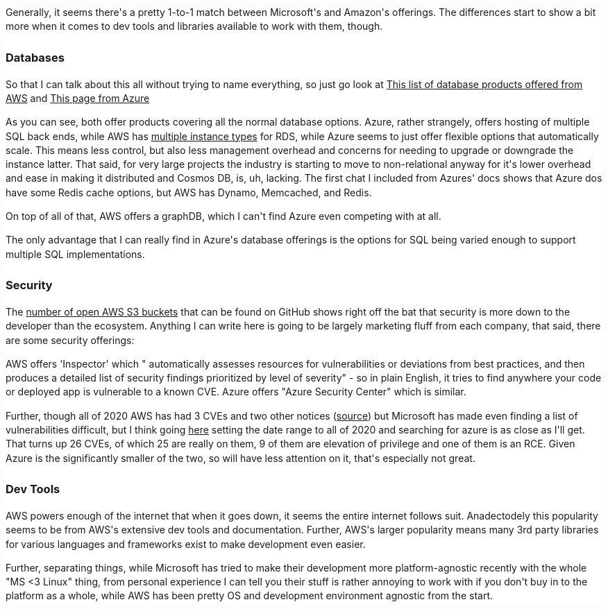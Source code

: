 Generally, it seems there's a pretty 1-to-1 match between Microsoft's and Amazon's offerings. The differences start to show a bit more when it comes to dev tools and libraries available to work with them, though.

### Databases

So that I can talk about this all without trying to name everything, so just go look at [This list of database products offered from AWS](https://aws.amazon.com/products/databases/) and [This page from Azure](https://azure.microsoft.com/en-us/product-categories/databases/)

As you can see, both offer products covering all the normal database options. Azure, rather strangely, offers hosting of multiple SQL back ends, while AWS has [multiple instance types](https://aws.amazon.com/rds/instance-types/) for RDS, while Azure seems to just offer flexible options that automatically scale. This means less control, but also less management overhead and concerns for needing to upgrade or downgrade the instance latter. That said, for very large projects the industry is starting to move to non-relational anyway for it's lower overhead and ease in making it distributed and Cosmos DB, is, uh, lacking. The first chat I included from Azures' docs shows that Azure dos have some Redis cache options, but AWS has Dynamo, Memcached, and Redis.

On top of all of that, AWS offers a graphDB, which I can't find Azure even competing with at all.

The only advantage that I can really find in Azure's database offerings is the options for SQL being varied enough to support multiple SQL implementations.

### Security

The [number of open AWS S3 buckets](https://buckets.grayhatwarfare.com) that can be found on GitHub shows right off the bat that security is more down to the developer than the ecosystem. Anything I can write here is going to be largely marketing fluff from each company, that said, there are some security offerings:

AWS offers 'Inspector' which " automatically assesses resources for vulnerabilities or deviations from best practices, and then produces a detailed list of security findings prioritized by level of severity" - so in plain English, it tries to find anywhere your code or deployed app is vulnerable to a known CVE. Azure offers "Azure Security Center" which is similar.

Further, though all of 2020 AWS has had 3 CVEs and two other notices ([source](https://aws.amazon.com/security/security-bulletins/?card-body.sort-by=item.additionalFields.bulletinDateSort&card-body.sort-order=desc&awsf.bulletins-year=year%232020)) but Microsoft has made even finding a list of vulnerabilities difficult, but I think going [here](https://msrc.microsoft.com/update-guide/vulnerability) setting the date range to all of 2020 and searching for azure is as close as I'll get. That turns up 26 CVEs, of which 25 are really on them, 9 of them are elevation of privilege and one of them is an RCE. Given Azure is the significantly smaller of the two, so will have less attention on it, that's especially not great.

### Dev Tools

AWS powers enough of the internet that when it goes down, it seems the entire internet follows suit. Anadectodely this popularity seems to be from AWS's extensive dev tools and documentation. Further, AWS's larger popularity means many 3rd party libraries for various languages and frameworks exist to make development even easier.

Further, separating things, while Microsoft has tried to make their development more platform-agnostic recently with the whole "MS <3 Linux" thing, from personal experience I can tell you their stuff is rather annoying to work with if you don't buy in to the platform as a whole, while AWS has been pretty OS and development environment agnostic from the start. 
